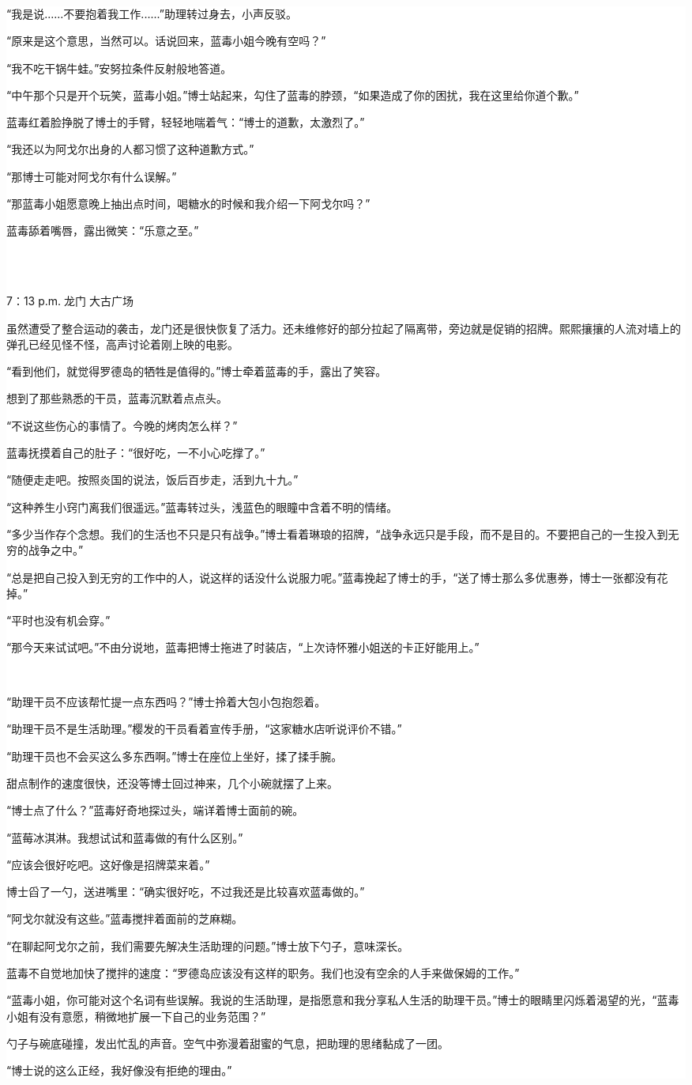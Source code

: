 “我是说......不要抱着我工作......”助理转过身去，小声反驳。

“原来是这个意思，当然可以。话说回来，蓝毒小姐今晚有空吗？”

“我不吃干锅牛蛙。”安努拉条件反射般地答道。

“中午那个只是开个玩笑，蓝毒小姐。”博士站起来，勾住了蓝毒的脖颈，“如果造成了你的困扰，我在这里给你道个歉。”

蓝毒红着脸挣脱了博士的手臂，轻轻地喘着气：“博士的道歉，太激烈了。”

“我还以为阿戈尔出身的人都习惯了这种道歉方式。”

“那博士可能对阿戈尔有什么误解。”

“那蓝毒小姐愿意晚上抽出点时间，喝糖水的时候和我介绍一下阿戈尔吗？”

蓝毒舔着嘴唇，露出微笑：“乐意之至。”

<br />

<br />

7：13 p.m. 龙门 大古广场

虽然遭受了整合运动的袭击，龙门还是很快恢复了活力。还未维修好的部分拉起了隔离带，旁边就是促销的招牌。熙熙攘攘的人流对墙上的弹孔已经见怪不怪，高声讨论着刚上映的电影。

“看到他们，就觉得罗德岛的牺牲是值得的。”博士牵着蓝毒的手，露出了笑容。

想到了那些熟悉的干员，蓝毒沉默着点点头。

“不说这些伤心的事情了。今晚的烤肉怎么样？”

蓝毒抚摸着自己的肚子：“很好吃，一不小心吃撑了。”

“随便走走吧。按照炎国的说法，饭后百步走，活到九十九。”

“这种养生小窍门离我们很遥远。”蓝毒转过头，浅蓝色的眼瞳中含着不明的情绪。

“多少当作存个念想。我们的生活也不只是只有战争。”博士看着琳琅的招牌，“战争永远只是手段，而不是目的。不要把自己的一生投入到无穷的战争之中。”

“总是把自己投入到无穷的工作中的人，说这样的话没什么说服力呢。”蓝毒挽起了博士的手，“送了博士那么多优惠券，博士一张都没有花掉。”

“平时也没有机会穿。”

“那今天来试试吧。”不由分说地，蓝毒把博士拖进了时装店，“上次诗怀雅小姐送的卡正好能用上。”

<br />

“助理干员不应该帮忙提一点东西吗？”博士拎着大包小包抱怨着。

“助理干员不是生活助理。”樱发的干员看着宣传手册，“这家糖水店听说评价不错。”

“助理干员也不会买这么多东西啊。”博士在座位上坐好，揉了揉手腕。

甜点制作的速度很快，还没等博士回过神来，几个小碗就摆了上来。

“博士点了什么？”蓝毒好奇地探过头，端详着博士面前的碗。

“蓝莓冰淇淋。我想试试和蓝毒做的有什么区别。”

“应该会很好吃吧。这好像是招牌菜来着。”

博士舀了一勺，送进嘴里：“确实很好吃，不过我还是比较喜欢蓝毒做的。”

“阿戈尔就没有这些。”蓝毒搅拌着面前的芝麻糊。

“在聊起阿戈尔之前，我们需要先解决生活助理的问题。”博士放下勺子，意味深长。

蓝毒不自觉地加快了搅拌的速度：“罗德岛应该没有这样的职务。我们也没有空余的人手来做保姆的工作。”

“蓝毒小姐，你可能对这个名词有些误解。我说的生活助理，是指愿意和我分享私人生活的助理干员。”博士的眼睛里闪烁着渴望的光，“蓝毒小姐有没有意愿，稍微地扩展一下自己的业务范围？”

勺子与碗底碰撞，发出忙乱的声音。空气中弥漫着甜蜜的气息，把助理的思绪黏成了一团。

“博士说的这么正经，我好像没有拒绝的理由。”

